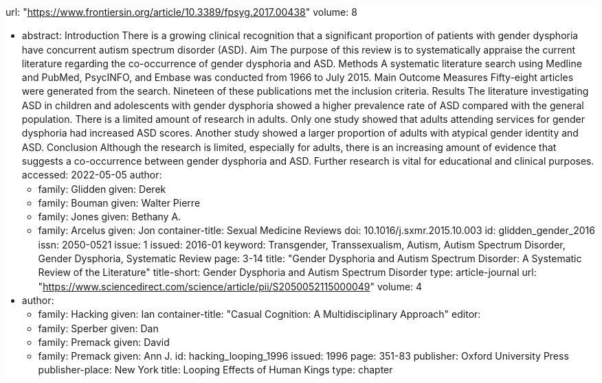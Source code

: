   url: "https://www.frontiersin.org/article/10.3389/fpsyg.2017.00438"
  volume: 8
- abstract: Introduction There is a growing clinical recognition that a
    significant proportion of patients with gender dysphoria have
    concurrent autism spectrum disorder (ASD). Aim The purpose of this
    review is to systematically appraise the current literature
    regarding the co-occurrence of gender dysphoria and ASD. Methods A
    systematic literature search using Medline and PubMed, PsycINFO, and
    Embase was conducted from 1966 to July 2015. Main Outcome Measures
    Fifty-eight articles were generated from the search. Nineteen of
    these publications met the inclusion criteria. Results The
    literature investigating ASD in children and adolescents with gender
    dysphoria showed a higher prevalence rate of ASD compared with the
    general population. There is a limited amount of research in adults.
    Only one study showed that adults attending services for gender
    dysphoria had increased ASD scores. Another study showed a larger
    proportion of adults with atypical gender identity and ASD.
    Conclusion Although the research is limited, especially for adults,
    there is an increasing amount of evidence that suggests a
    co-occurrence between gender dysphoria and ASD. Further research is
    vital for educational and clinical purposes.
  accessed: 2022-05-05
  author:
  - family: Glidden
    given: Derek
  - family: Bouman
    given: Walter Pierre
  - family: Jones
    given: Bethany A.
  - family: Arcelus
    given: Jon
  container-title: Sexual Medicine Reviews
  doi: 10.1016/j.sxmr.2015.10.003
  id: glidden_gender_2016
  issn: 2050-0521
  issue: 1
  issued: 2016-01
  keyword: Transgender, Transsexualism, Autism, Autism Spectrum
    Disorder, Gender Dysphoria, Systematic Review
  page: 3-14
  title: "Gender Dysphoria and Autism Spectrum Disorder: A Systematic
    Review of the Literature"
  title-short: Gender Dysphoria and Autism Spectrum Disorder
  type: article-journal
  url: "https://www.sciencedirect.com/science/article/pii/S2050052115000049"
  volume: 4
- author:
  - family: Hacking
    given: Ian
  container-title: "Casual Cognition: A Multidisciplinary Approach"
  editor:
  - family: Sperber
    given: Dan
  - family: Premack
    given: David
  - family: Premack
    given: Ann J.
  id: hacking_looping_1996
  issued: 1996
  page: 351-83
  publisher: Oxford University Press
  publisher-place: New York
  title: Looping Effects of Human Kings
  type: chapter